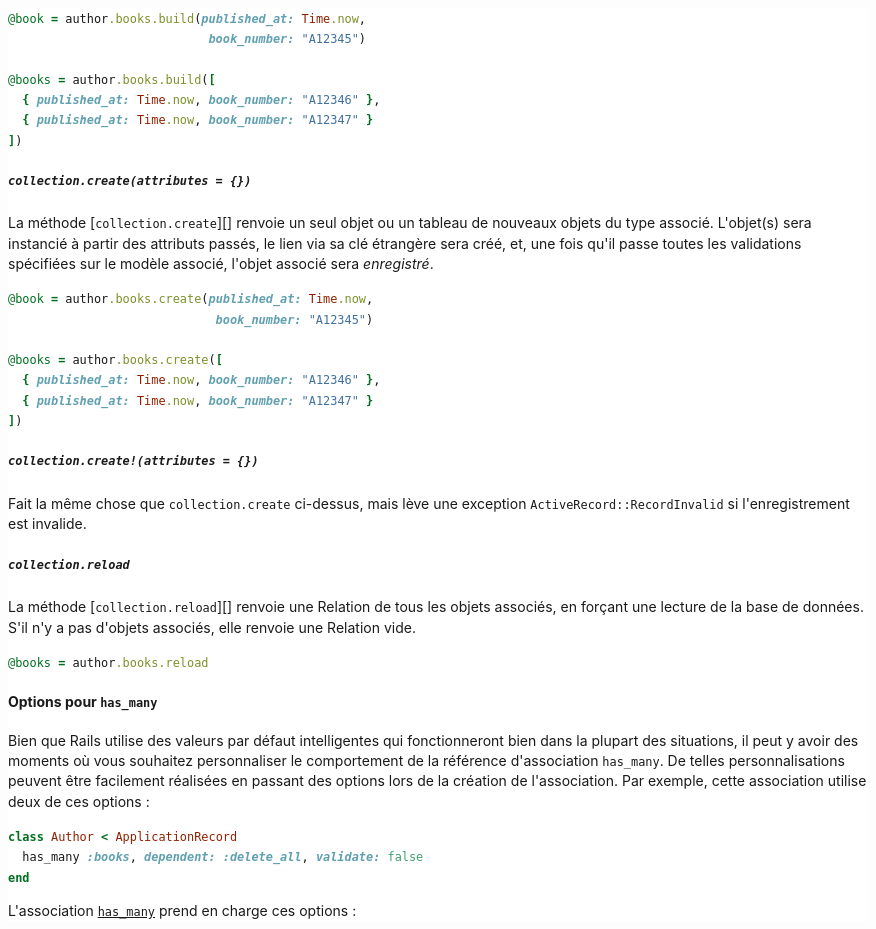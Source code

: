 ```ruby
@book = author.books.build(published_at: Time.now,
                            book_number: "A12345")

@books = author.books.build([
  { published_at: Time.now, book_number: "A12346" },
  { published_at: Time.now, book_number: "A12347" }
])
```

##### `collection.create(attributes = {})`

La méthode [`collection.create`][] renvoie un seul objet ou un tableau de nouveaux objets du type associé. L'objet(s) sera instancié à partir des attributs passés, le lien via sa clé étrangère sera créé, et, une fois qu'il passe toutes les validations spécifiées sur le modèle associé, l'objet associé sera _enregistré_.

```ruby
@book = author.books.create(published_at: Time.now,
                             book_number: "A12345")

@books = author.books.create([
  { published_at: Time.now, book_number: "A12346" },
  { published_at: Time.now, book_number: "A12347" }
])
```

##### `collection.create!(attributes = {})`

Fait la même chose que `collection.create` ci-dessus, mais lève une exception `ActiveRecord::RecordInvalid` si l'enregistrement est invalide.

##### `collection.reload`

La méthode [`collection.reload`][] renvoie une Relation de tous les objets associés, en forçant une lecture de la base de données. S'il n'y a pas d'objets associés, elle renvoie une Relation vide.

```ruby
@books = author.books.reload
```

#### Options pour `has_many`

Bien que Rails utilise des valeurs par défaut intelligentes qui fonctionneront bien dans la plupart des situations, il peut y avoir des moments où vous souhaitez personnaliser le comportement de la référence d'association `has_many`. De telles personnalisations peuvent être facilement réalisées en passant des options lors de la création de l'association. Par exemple, cette association utilise deux de ces options :

```ruby
class Author < ApplicationRecord
  has_many :books, dependent: :delete_all, validate: false
end
```

L'association [`has_many`][] prend en charge ces options :


[`belongs_to`]: https://api.rubyonrails.org/classes/ActiveRecord/Associations/ClassMethods.html#method-i-belongs_to
[`has_and_belongs_to_many`]: https://api.rubyonrails.org/classes/ActiveRecord/Associations/ClassMethods.html#method-i-has_and_belongs_to_many
[`has_many`]: https://api.rubyonrails.org/classes/ActiveRecord/Associations/ClassMethods.html#method-i-has_many
[`has_one`]: https://api.rubyonrails.org/classes/ActiveRecord/Associations/ClassMethods.html#method-i-has_one
[connection.add_reference]: https://api.rubyonrails.org/classes/ActiveRecord/ConnectionAdapters/SchemaStatements.html#method-i-add_reference
[foreign_keys]: active_record_migrations.html#foreign-keys
[`config.active_record.automatic_scope_inversing`]: configuring.html#config-active-record-automatic-scope-inversing
[`reset_counters`]: https://api.rubyonrails.org/classes/ActiveRecord/CounterCache/ClassMethods.html#method-i-reset_counters
[`collection<<`]: https://api.rubyonrails.org/classes/ActiveRecord/Associations/CollectionProxy.html#method-i-3C-3C
[`collection.build`]: https://api.rubyonrails.org/classes/ActiveRecord/Associations/CollectionProxy.html#method-i-build
[`collection.clear`]: https://api.rubyonrails.org/classes/ActiveRecord/Associations/CollectionProxy.html#method-i-clear